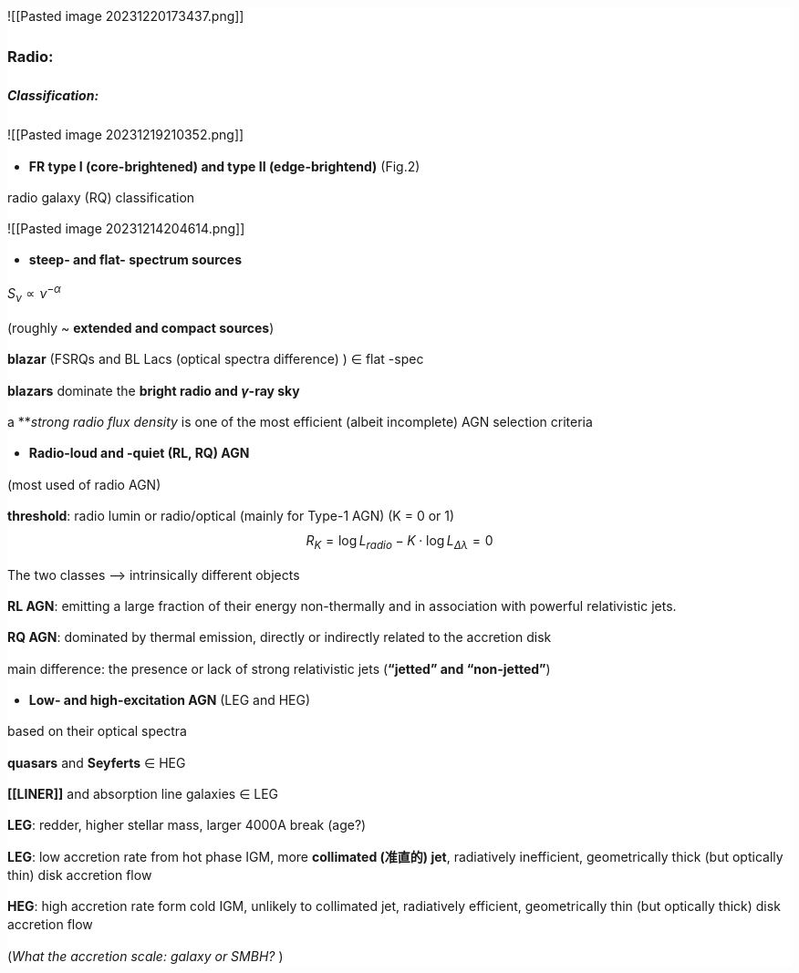 
![[Pasted image 20231220173437.png]]
### Radio:

##### Classification:

![[Pasted image 20231219210352.png]]

- **FR type I (core-brightened) and type II (edge-brightend)** (Fig.2)

radio galaxy (RQ) classification

![[Pasted image 20231214204614.png]]

- **steep- and flat- spectrum sources**

$S_\nu\propto\nu^{-\alpha}$ 

(roughly ~ **extended and compact sources**)

**blazar** (FSRQs and BL Lacs (optical spectra difference) ) $\in$   flat -spec 

**blazars** dominate the **bright radio and $\gamma$-ray sky**

a ***strong radio flux density* is one of the most efficient (albeit incomplete) AGN selection criteria

- **Radio-loud and -quiet (RL, RQ) AGN**

(most used of radio AGN)

**threshold**: radio lumin or radio/optical (mainly for Type-1 AGN) (K = 0 or 1)
$$R_K=\log L_{radio}-K\cdot\log L_{\Delta\lambda}=0$$

The two classes --> intrinsically different objects

**RL AGN**: emitting a large fraction of their energy non-thermally and in association with powerful relativistic jets.

**RQ AGN**: dominated by thermal emission, directly or indirectly related to the accretion disk

main difference: the presence or lack of strong relativistic jets (**“jetted” and “non-jetted”**)

- **Low- and high-excitation AGN** (LEG and HEG)

based on their optical spectra 

**quasars** and **Seyferts** $\in$ HEG

**[[LINER]]** and absorption line galaxies $\in$ LEG

**LEG**: redder, higher stellar mass, larger 4000A break (age?)

**LEG**: low accretion rate from hot phase IGM, more **collimated (准直的) jet**, radiatively inefficient, geometrically thick (but optically thin) disk accretion flow 

**HEG**: high accretion rate form cold IGM, unlikely to collimated jet,  radiatively efficient, geometrically thin (but optically thick) disk accretion flow

(*What the accretion scale: galaxy or SMBH?* )
